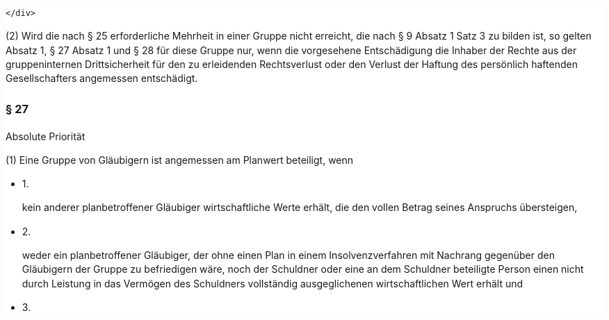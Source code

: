     </div>

</div>

<div class="jurAbsatz">

(2) Wird die nach § 25 erforderliche Mehrheit in einer Gruppe nicht
erreicht, die nach § 9 Absatz 1 Satz 3 zu bilden ist, so gelten Absatz
1, § 27 Absatz 1 und § 28 für diese Gruppe nur, wenn die vorgesehene
Entschädigung die Inhaber der Rechte aus der gruppeninternen
Drittsicherheit für den zu erleidenden Rechtsverlust oder den Verlust
der Haftung des persönlich haftenden Gesellschafters angemessen
entschädigt.

</div>

</div>

</div>

</div>

<span id="BJNR325610020BJNE002800000.html"></span>

### § 27  
Absolute Priorität

<div>

<div class="jnhtml">

<div>

<div class="jurAbsatz">

(1) Eine Gruppe von Gläubigern ist angemessen am Planwert beteiligt,
wenn

  - 1\.
    
    <div>
    
    kein anderer planbetroffener Gläubiger wirtschaftliche Werte erhält,
    die den vollen Betrag seines Anspruchs übersteigen,
    
    </div>

  - 2\.
    
    <div>
    
    weder ein planbetroffener Gläubiger, der ohne einen Plan in einem
    Insolvenzverfahren mit Nachrang gegenüber den Gläubigern der Gruppe
    zu befriedigen wäre, noch der Schuldner oder eine an dem Schuldner
    beteiligte Person einen nicht durch Leistung in das Vermögen des
    Schuldners vollständig ausgeglichenen wirtschaftlichen Wert erhält
    und
    
    </div>

  - 3\.
    